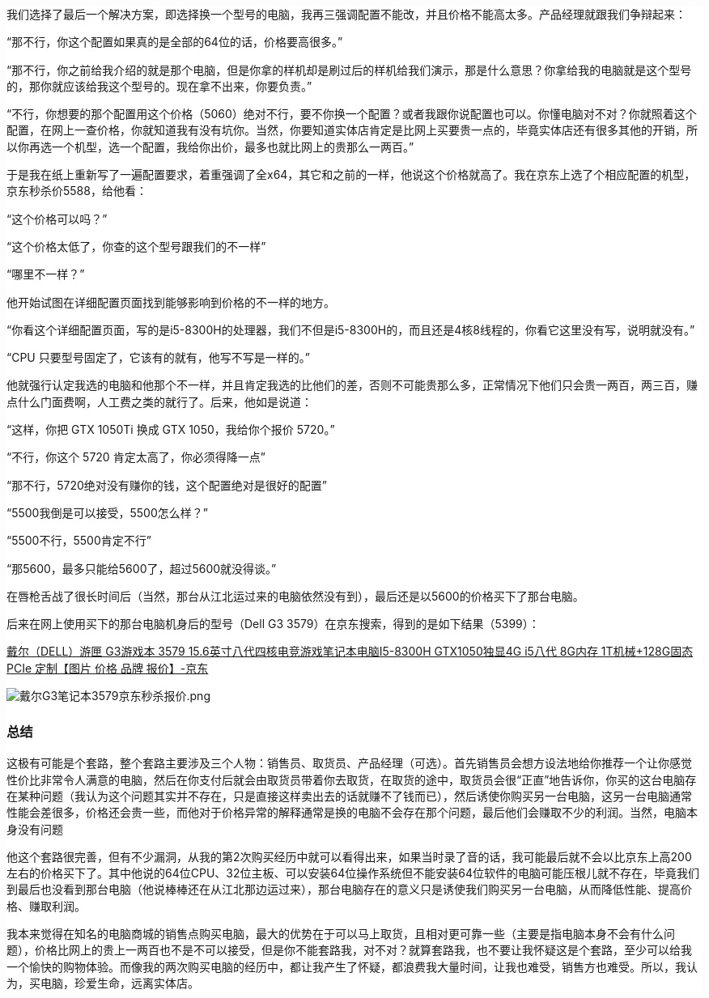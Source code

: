 我们选择了最后一个解决方案，即选择换一个型号的电脑，我再三强调配置不能改，并且价格不能高太多。产品经理就跟我们争辩起来：

“那不行，你这个配置如果真的是全部的64位的话，价格要高很多。”

“那不行，你之前给我介绍的就是那个电脑，但是你拿的样机却是刷过后的样机给我们演示，那是什么意思？你拿给我的电脑就是这个型号的，那你就应该给我这个型号的。现在拿不出来，你要负责。”

“不行，你想要的那个配置用这个价格（5060）绝对不行，要不你换一个配置？或者我跟你说配置也可以。你懂电脑对不对？你就照着这个配置，在网上一查价格，你就知道我有没有坑你。当然，你要知道实体店肯定是比网上买要贵一点的，毕竟实体店还有很多其他的开销，所以你再选一个机型，选一个配置，我给你出价，最多也就比网上的贵那么一两百。”

于是我在纸上重新写了一遍配置要求，着重强调了全x64，其它和之前的一样，他说这个价格就高了。我在京东上选了个相应配置的机型，京东秒杀价5588，给他看：

“这个价格可以吗？”

“这个价格太低了，你查的这个型号跟我们的不一样”

“哪里不一样？”

他开始试图在详细配置页面找到能够影响到价格的不一样的地方。

“你看这个详细配置页面，写的是i5-8300H的处理器，我们不但是i5-8300H的，而且还是4核8线程的，你看它这里没有写，说明就没有。”

“CPU 只要型号固定了，它该有的就有，他写不写是一样的。”

他就强行认定我选的电脑和他那个不一样，并且肯定我选的比他们的差，否则不可能贵那么多，正常情况下他们只会贵一两百，两三百，赚点什么门面费啊，人工费之类的就行了。后来，他如是说道：

“这样，你把 GTX 1050Ti 换成 GTX 1050，我给你个报价 5720。”

“不行，你这个 5720 肯定太高了，你必须得降一点”

“那不行，5720绝对没有赚你的钱，这个配置绝对是很好的配置”

“5500我倒是可以接受，5500怎么样？”

“5500不行，5500肯定不行”

“那5600，最多只能给5600了，超过5600就没得谈。”

在唇枪舌战了很长时间后（当然，那台从江北运过来的电脑依然没有到），最后还是以5600的价格买下了那台电脑。

后来在网上使用买下的那台电脑机身后的型号（Dell G3 3579）在京东搜索，得到的是如下结果（5399）：

[戴尔（DELL）游匣 G3游戏本 3579 15.6英寸八代四核电竞游戏笔记本电脑I5-8300H GTX1050独显4G i5八代 8G内存 1T机械+128G固态PCIe 定制【图片 价格 品牌 报价】-京东](https://item.jd.com/31635542104.html)

![戴尔G3笔记本3579京东秒杀报价.png](/关于在电脑商城购买电脑可能存在的套路/戴尔G3笔记本3579京东秒杀报价.png)

### 总结
这极有可能是个套路，整个套路主要涉及三个人物：销售员、取货员、产品经理（可选）。首先销售员会想方设法地给你推荐一个让你感觉性价比非常令人满意的电脑，然后在你支付后就会由取货员带着你去取货，在取货的途中，取货员会很“正直”地告诉你，你买的这台电脑存在某种问题（我认为这个问题其实并不存在，只是直接这样卖出去的话就赚不了钱而已），然后诱使你购买另一台电脑，这另一台电脑通常性能会差很多，价格还会贵一些，而他对于价格异常的解释通常是换的电脑不会存在那个问题，最后他们会赚取不少的利润。当然，电脑本身没有问题

他这个套路很完善，但有不少漏洞，从我的第2次购买经历中就可以看得出来，如果当时录了音的话，我可能最后就不会以比京东上高200左右的价格买下了。其中他说的64位CPU、32位主板、可以安装64位操作系统但不能安装64位软件的电脑可能压根儿就不存在，毕竟我们到最后也没看到那台电脑（他说棒棒还在从江北那边运过来），那台电脑存在的意义只是诱使我们购买另一台电脑，从而降低性能、提高价格、赚取利润。

我本来觉得在知名的电脑商城的销售点购买电脑，最大的优势在于可以马上取货，且相对更可靠一些（主要是指电脑本身不会有什么问题），价格比网上的贵上一两百也不是不可以接受，但是你不能套路我，对不对？就算套路我，也不要让我怀疑这是个套路，至少可以给我一个愉快的购物体验。而像我的两次购买电脑的经历中，都让我产生了怀疑，都浪费我大量时间，让我也难受，销售方也难受。所以，我认为，买电脑，珍爱生命，远离实体店。





